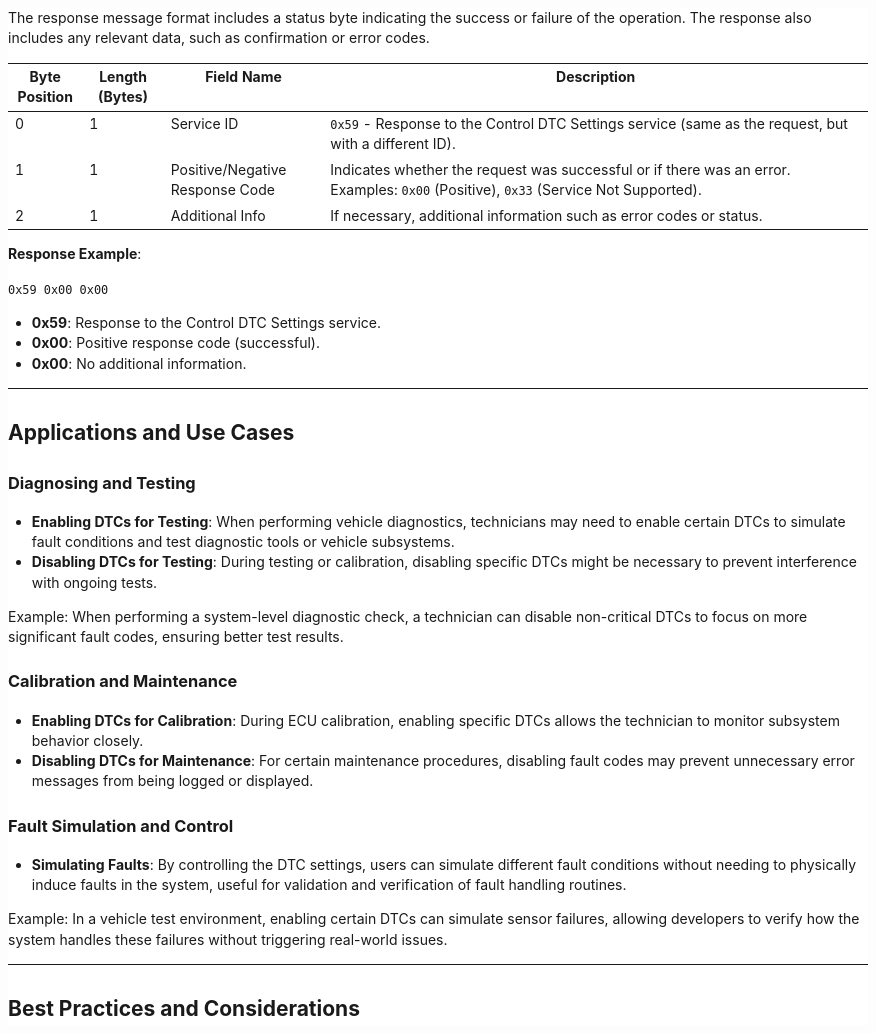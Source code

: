 The response message format includes a status byte indicating the success or failure of the operation. The response also includes any relevant data, such as confirmation or error codes.

| Byte Position | Length (Bytes) | Field Name     | Description                                                                                           |
|---------------|----------------|----------------|-------------------------------------------------------------------------------------------------------|
| 0             | 1              | Service ID     | `0x59` - Response to the Control DTC Settings service (same as the request, but with a different ID). |
| 1             | 1              | Positive/Negative Response Code | Indicates whether the request was successful or if there was an error. Examples: `0x00` (Positive), `0x33` (Service Not Supported). |
| 2             | 1              | Additional Info | If necessary, additional information such as error codes or status.                                 |

**Response Example**:
```
0x59 0x00 0x00
```
- **0x59**: Response to the Control DTC Settings service.
- **0x00**: Positive response code (successful).
- **0x00**: No additional information.

---

## Applications and Use Cases

### Diagnosing and Testing

- **Enabling DTCs for Testing**: When performing vehicle diagnostics, technicians may need to enable certain DTCs to simulate fault conditions and test diagnostic tools or vehicle subsystems.
- **Disabling DTCs for Testing**: During testing or calibration, disabling specific DTCs might be necessary to prevent interference with ongoing tests.
  
Example: When performing a system-level diagnostic check, a technician can disable non-critical DTCs to focus on more significant fault codes, ensuring better test results.

### Calibration and Maintenance

- **Enabling DTCs for Calibration**: During ECU calibration, enabling specific DTCs allows the technician to monitor subsystem behavior closely.
- **Disabling DTCs for Maintenance**: For certain maintenance procedures, disabling fault codes may prevent unnecessary error messages from being logged or displayed.

### Fault Simulation and Control

- **Simulating Faults**: By controlling the DTC settings, users can simulate different fault conditions without needing to physically induce faults in the system, useful for validation and verification of fault handling routines.
  
Example: In a vehicle test environment, enabling certain DTCs can simulate sensor failures, allowing developers to verify how the system handles these failures without triggering real-world issues.

---

## Best Practices and Considerations
